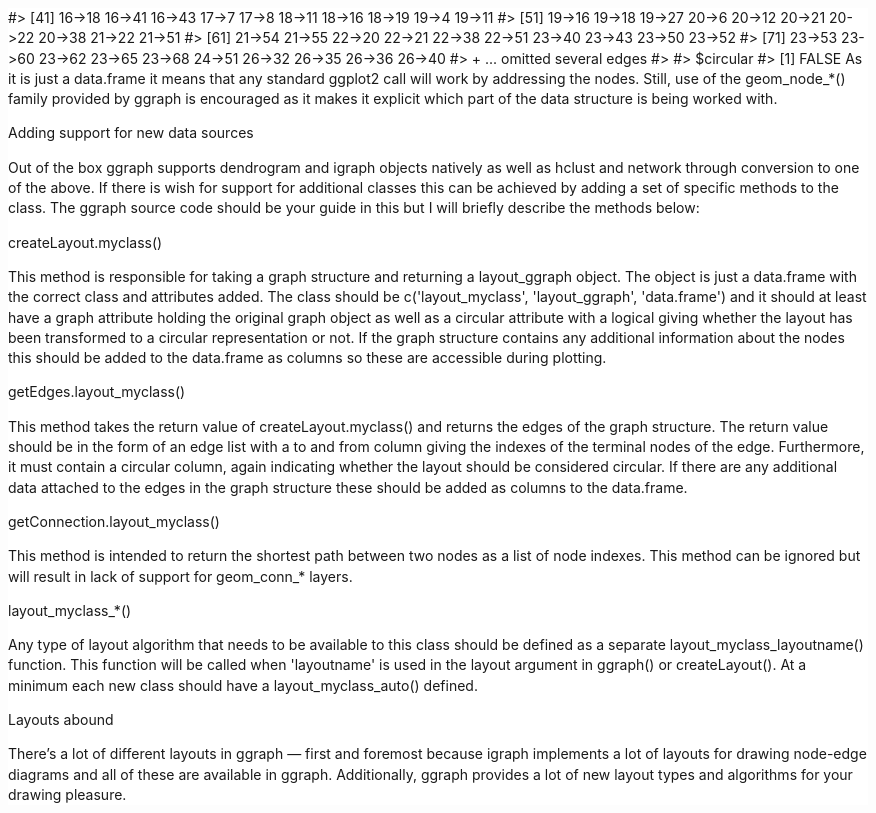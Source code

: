 #&gt; [41] 16-&gt;18 16-&gt;41 16-&gt;43 17-&gt;7 17-&gt;8 18-&gt;11 18-&gt;16 18-&gt;19 19-&gt;4 19-&gt;11
#&gt; [51] 19-&gt;16 19-&gt;18 19-&gt;27 20-&gt;6 20-&gt;12 20-&gt;21 20-&gt;22 20-&gt;38 21-&gt;22 21-&gt;51
#&gt; [61] 21-&gt;54 21-&gt;55 22-&gt;20 22-&gt;21 22-&gt;38 22-&gt;51 23-&gt;40 23-&gt;43 23-&gt;50 23-&gt;52
#&gt; [71] 23-&gt;53 23-&gt;60 23-&gt;62 23-&gt;65 23-&gt;68 24-&gt;51 26-&gt;32 26-&gt;35 26-&gt;36 26-&gt;40
#&gt; + ... omitted several edges
#&gt;
#&gt; $circular
#&gt; [1] FALSE
As it is just a data.frame it means that any standard ggplot2 call will work by addressing the nodes. Still, use of the geom_node_*() family provided by ggraph is encouraged as it makes it explicit which part of the data structure is being worked with.

Adding support for new data sources

Out of the box ggraph supports dendrogram and igraph objects natively as well as hclust and network through conversion to one of the above. If there is wish for support for additional classes this can be achieved by adding a set of specific methods to the class. The ggraph source code should be your guide in this but I will briefly describe the methods below:

createLayout.myclass()

This method is responsible for taking a graph structure and returning a layout_ggraph object. The object is just a data.frame with the correct class and attributes added. The class should be c('layout_myclass', 'layout_ggraph', 'data.frame') and it should at least have a graph attribute holding the original graph object as well as a circular attribute with a logical giving whether the layout has been transformed to a circular representation or not. If the graph structure contains any additional information about the nodes this should be added to the data.frame as columns so these are accessible during plotting.

getEdges.layout_myclass()

This method takes the return value of createLayout.myclass() and returns the edges of the graph structure. The return value should be in the form of an edge list with a to and from column giving the indexes of the terminal nodes of the edge. Furthermore, it must contain a circular column, again indicating whether the layout should be considered circular. If there are any additional data attached to the edges in the graph structure these should be added as columns to the data.frame.

getConnection.layout_myclass()

This method is intended to return the shortest path between two nodes as a list of node indexes. This method can be ignored but will result in lack of support for geom_conn_* layers.

layout_myclass_*()

Any type of layout algorithm that needs to be available to this class should be defined as a separate layout_myclass_layoutname() function. This function will be called when 'layoutname' is used in the layout argument in ggraph() or createLayout(). At a minimum each new class should have a layout_myclass_auto() defined.

Layouts abound

There’s a lot of different layouts in ggraph — first and foremost because igraph implements a lot of layouts for drawing node-edge diagrams and all of these are available in ggraph. Additionally, ggraph provides a lot of new layout types and algorithms for your drawing pleasure.
